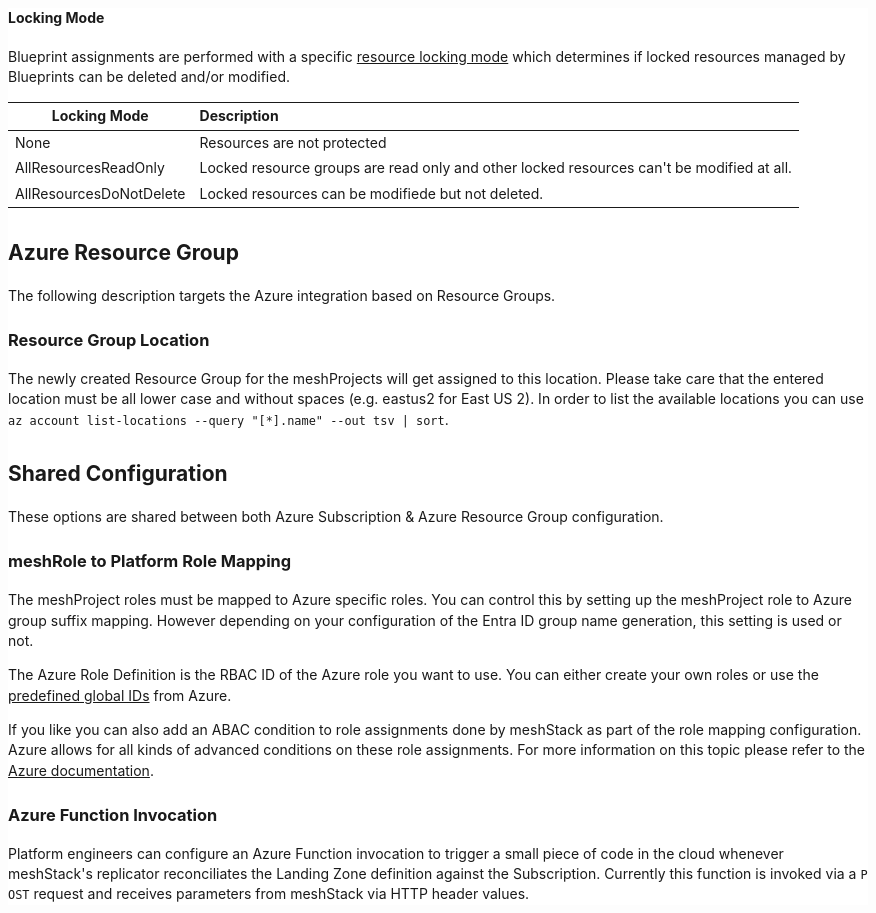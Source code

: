 #### Locking Mode

Blueprint assignments are performed with a specific [resource locking mode](https://docs.microsoft.com/en-us/azure/governance/blueprints/concepts/resource-locking) which determines if locked resources managed by Blueprints can be deleted and/or modified.

| Locking Mode            | Description                                                                               |
|-------------------------|:------------------------------------------------------------------------------------------|
| None                    | Resources are not protected                                                               |
| AllResourcesReadOnly    | Locked resource groups are read only and other locked resources can't be modified at all. |
| AllResourcesDoNotDelete | Locked resources can be modifiede but not deleted.                                        |

## Azure Resource Group

The following description targets the Azure integration based on Resource Groups.

### Resource Group Location

The newly created Resource Group for the meshProjects will get assigned to this location. Please take care that the entered location must be all lower case and without spaces (e.g. eastus2 for East US 2).
In order to list the available locations you can use `az account list-locations --query "[*].name" --out tsv | sort`.

## Shared Configuration

These options are shared between both Azure Subscription & Azure Resource Group configuration.

### meshRole to Platform Role Mapping

The meshProject roles must be mapped to Azure specific roles. You can control this by setting up the meshProject role to Azure group suffix mapping. However depending on your configuration of the Entra ID group name generation, this setting is used or not.

The Azure Role Definition is the RBAC ID of the Azure role you want to use. You can either create your own roles or use the [predefined global IDs](https://docs.microsoft.com/en-us/azure/role-based-access-control/built-in-roles) from Azure.

If you like you can also add an ABAC condition to role assignments done by meshStack as part of the role mapping configuration.
Azure allows for all kinds of advanced conditions on these role assignments.
For more information on this topic please refer to the [Azure documentation](https://learn.microsoft.com/en-us/azure/role-based-access-control/conditions-overview).

### Azure Function Invocation

Platform engineers can configure an Azure Function invocation to trigger a small piece of code in the cloud whenever meshStack's replicator reconciliates the Landing Zone definition against the Subscription. Currently this function is invoked via a `POST` request and receives parameters from meshStack via HTTP header values.
